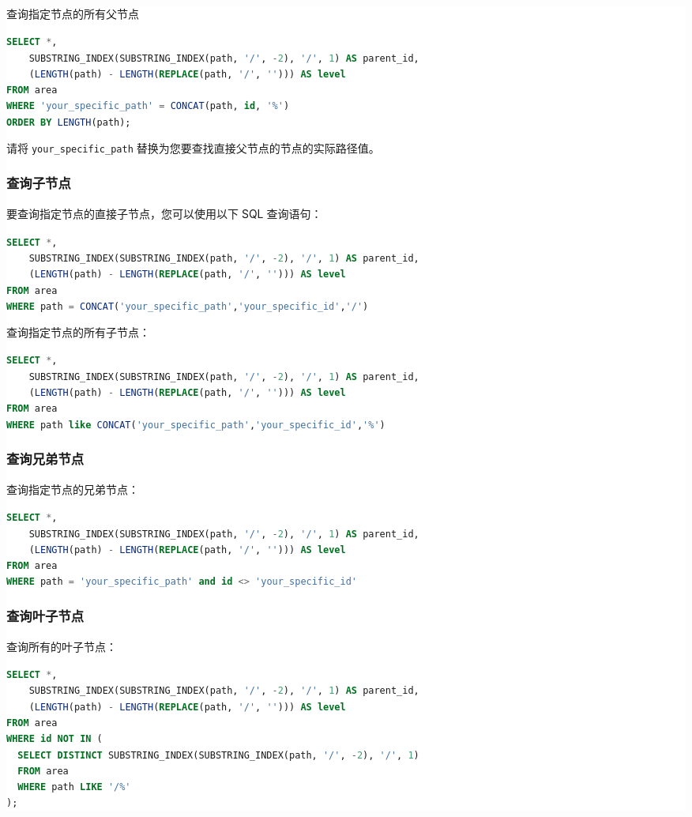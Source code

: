 查询指定节点的所有父节点

```sql
SELECT *,
	SUBSTRING_INDEX(SUBSTRING_INDEX(path, '/', -2), '/', 1) AS parent_id,
	(LENGTH(path) - LENGTH(REPLACE(path, '/', ''))) AS level
FROM area
WHERE 'your_specific_path' = CONCAT(path, id, '%')
ORDER BY LENGTH(path);
```

请将 `your_specific_path` 替换为您要查找直接父节点的节点的实际路径值。

### 查询子节点

要查询指定节点的直接子节点，您可以使用以下 SQL 查询语句：

```sql
SELECT *,
	SUBSTRING_INDEX(SUBSTRING_INDEX(path, '/', -2), '/', 1) AS parent_id,
	(LENGTH(path) - LENGTH(REPLACE(path, '/', ''))) AS level
FROM area
WHERE path = CONCAT('your_specific_path','your_specific_id','/')
```

查询指定节点的所有子节点：

```sql
SELECT *,
	SUBSTRING_INDEX(SUBSTRING_INDEX(path, '/', -2), '/', 1) AS parent_id,
	(LENGTH(path) - LENGTH(REPLACE(path, '/', ''))) AS level
FROM area
WHERE path like CONCAT('your_specific_path','your_specific_id','%')
```

### 查询兄弟节点

查询指定节点的兄弟节点：

```sql
SELECT *,
	SUBSTRING_INDEX(SUBSTRING_INDEX(path, '/', -2), '/', 1) AS parent_id,
	(LENGTH(path) - LENGTH(REPLACE(path, '/', ''))) AS level
FROM area
WHERE path = 'your_specific_path' and id <> 'your_specific_id'
```

### 查询叶子节点

查询所有的叶子节点：

```sql
SELECT *,
	SUBSTRING_INDEX(SUBSTRING_INDEX(path, '/', -2), '/', 1) AS parent_id,
	(LENGTH(path) - LENGTH(REPLACE(path, '/', ''))) AS level
FROM area
WHERE id NOT IN (
  SELECT DISTINCT SUBSTRING_INDEX(SUBSTRING_INDEX(path, '/', -2), '/', 1)
  FROM area
  WHERE path LIKE '/%'
);
```
